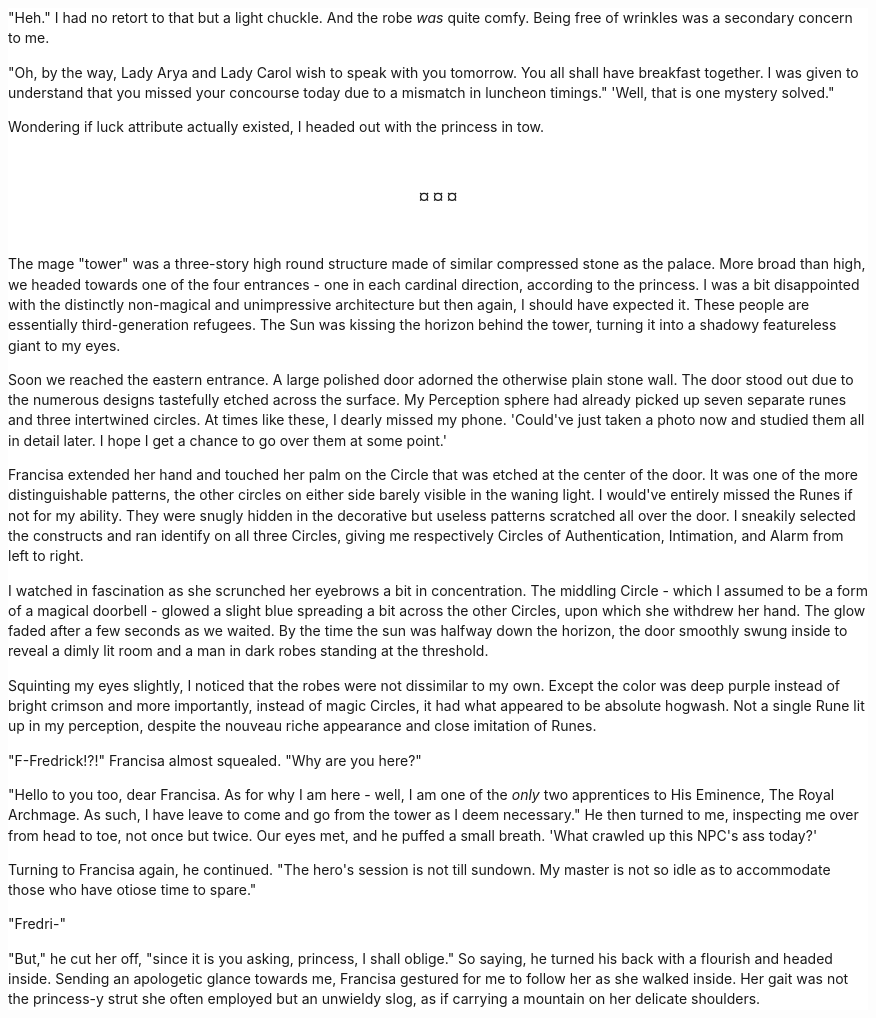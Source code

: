 "Heh." I had no retort to that but a light chuckle. And the robe _was_ quite comfy. Being free of wrinkles was a secondary concern to me.

"Oh, by the way, Lady Arya and Lady Carol wish to speak with you tomorrow. You all shall have breakfast together. I was given to understand that you missed your concourse today due to a mismatch in luncheon timings." 'Well, that is one mystery solved."

Wondering if luck attribute actually existed, I headed out with the princess in tow.

<br />
<p style="text-align:center"><strong>¤ ¤ ¤</strong></p>
<br />

The mage "tower" was a three-story high round structure made of similar compressed stone as the palace. More broad than high, we headed towards one of the four entrances - one in each cardinal direction, according to the princess. I was a bit disappointed with the distinctly non-magical and unimpressive architecture but then again, I should have expected it. These people are essentially third-generation refugees. The Sun was kissing the horizon behind the tower, turning it into a shadowy featureless giant to my eyes.

Soon we reached the eastern entrance. A large polished door adorned the otherwise plain stone wall. The door stood out due to the numerous designs tastefully etched across the surface. My Perception sphere had already picked up seven separate runes and three intertwined circles. At times like these, I dearly missed my phone. 'Could've just taken a photo now and studied them all in detail later. I hope I get a chance to go over them at some point.'

Francisa extended her hand and touched her palm on the Circle that was etched at the center of the door. It was one of the more distinguishable patterns, the other circles on either side barely visible in the waning light. I would've entirely missed the Runes if not for my ability. They were snugly hidden in the decorative but useless patterns scratched all over the door. I sneakily selected the constructs and ran identify on all three Circles, giving me respectively Circles of Authentication, Intimation, and Alarm from left to right.

I watched in fascination as she scrunched her eyebrows a bit in concentration. The middling Circle - which I assumed to be a form of a magical doorbell - glowed a slight blue spreading a bit across the other Circles, upon which she withdrew her hand. The glow faded after a few seconds as we waited. By the time the sun was halfway down the horizon, the door smoothly swung inside to reveal a dimly lit room and a man in dark robes standing at the threshold.

Squinting my eyes slightly, I noticed that the robes were not dissimilar to my own. Except the color was deep purple instead of bright crimson and more importantly, instead of magic Circles, it had what appeared to be absolute hogwash. Not a single Rune lit up in my perception, despite the nouveau riche appearance and close imitation of Runes.

"F-Fredrick!?!" Francisa almost squealed. "Why are you here?"

"Hello to you too, dear Francisa. As for why I am here - well, I am one of the _only_ two apprentices to His Eminence, The Royal Archmage. As such, I have leave to come and go from the tower as I deem necessary." He then turned to me, inspecting me over from head to toe, not once but twice. Our eyes met, and he puffed a small breath. 'What crawled up this NPC's ass today?'

Turning to Francisa again, he continued. "The hero's session is not till sundown. My master is not so idle as to accommodate those who have otiose time to spare."

"Fredri-"

"But," he cut her off, "since it is you asking, princess, I shall oblige." So saying, he turned his back with a flourish and headed inside. Sending an apologetic glance towards me, Francisa gestured for me to follow her as she walked inside. Her gait was not the princess-y strut she often employed but an unwieldy slog, as if carrying a mountain on her delicate shoulders.
